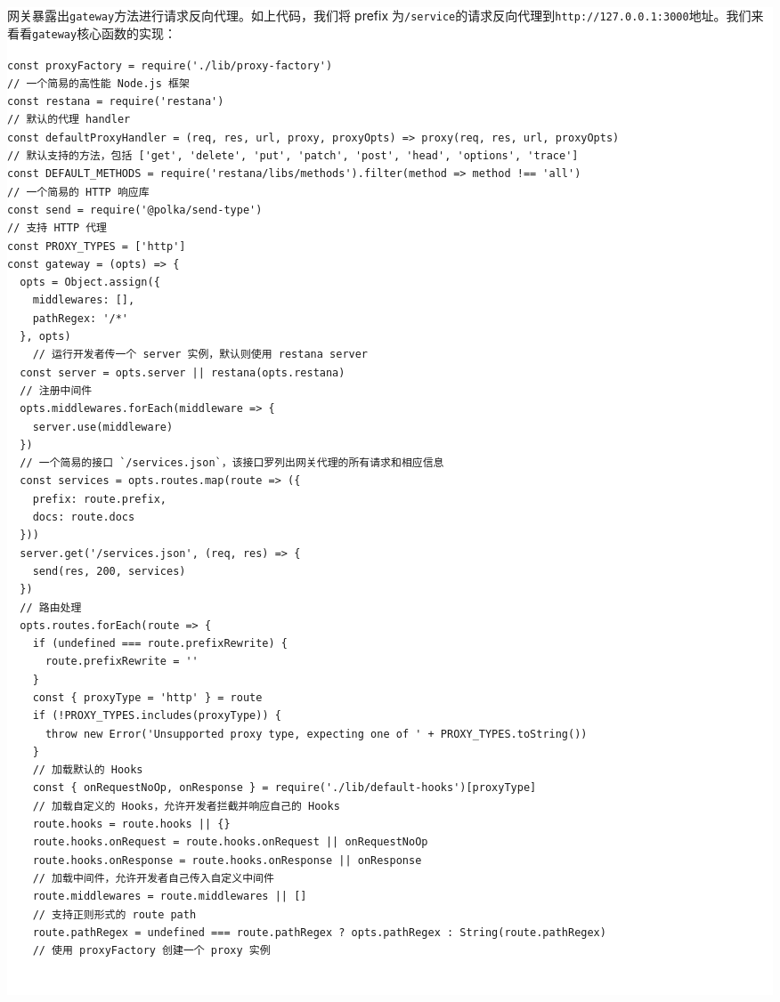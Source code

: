 <p data-nodeid="31126">网关暴露出<code data-backticks="1" data-nodeid="31364">gateway</code>方法进行请求反向代理。如上代码，我们将 prefix 为<code data-backticks="1" data-nodeid="31366">/service</code>的请求反向代理到<code data-backticks="1" data-nodeid="31368">http://127.0.0.1:3000</code>地址。我们来看看<code data-backticks="1" data-nodeid="31370">gateway</code>核心函数的实现：</p>
<pre class="lang-java" data-nodeid="31127"><code data-language="java"><span class="hljs-keyword">const</span> proxyFactory = require(<span class="hljs-string">'./lib/proxy-factory'</span>)
<span class="hljs-comment">// 一个简易的高性能 Node.js 框架</span>
<span class="hljs-keyword">const</span> restana = require(<span class="hljs-string">'restana'</span>)
<span class="hljs-comment">// 默认的代理 handler</span>
<span class="hljs-keyword">const</span> defaultProxyHandler = (req, res, url, proxy, proxyOpts) =&gt; proxy(req, res, url, proxyOpts)
<span class="hljs-comment">// 默认支持的方法，包括 ['get', 'delete', 'put', 'patch', 'post', 'head', 'options', 'trace']</span>
<span class="hljs-keyword">const</span> DEFAULT_METHODS = require(<span class="hljs-string">'restana/libs/methods'</span>).filter(method =&gt; method !== <span class="hljs-string">'all'</span>)
<span class="hljs-comment">// 一个简易的 HTTP 响应库</span>
<span class="hljs-keyword">const</span> send = require(<span class="hljs-string">'@polka/send-type'</span>)
<span class="hljs-comment">// 支持 HTTP 代理</span>
<span class="hljs-keyword">const</span> PROXY_TYPES = [<span class="hljs-string">'http'</span>]
<span class="hljs-keyword">const</span> gateway = (opts) =&gt; {
  opts = Object.assign({
    middlewares: [],
    pathRegex: <span class="hljs-string">'/*'</span>
  }, opts)
	<span class="hljs-comment">// 运行开发者传一个 server 实例，默认则使用 restana server</span>
  <span class="hljs-keyword">const</span> server = opts.server || restana(opts.restana)
  <span class="hljs-comment">// 注册中间件</span>
  opts.middlewares.forEach(middleware =&gt; {
    server.use(middleware)
  })
  <span class="hljs-comment">// 一个简易的接口 `/services.json`，该接口罗列出网关代理的所有请求和相应信息</span>
  <span class="hljs-keyword">const</span> services = opts.routes.map(route =&gt; ({
    prefix: route.prefix,
    docs: route.docs
  }))
  server.get(<span class="hljs-string">'/services.json'</span>, (req, res) =&gt; {
    send(res, <span class="hljs-number">200</span>, services)
  })
  <span class="hljs-comment">// 路由处理</span>
  opts.routes.forEach(route =&gt; {
    <span class="hljs-keyword">if</span> (undefined === route.prefixRewrite) {
      route.prefixRewrite = <span class="hljs-string">''</span>
    }
    <span class="hljs-keyword">const</span> { proxyType = <span class="hljs-string">'http'</span> } = <span class="hljs-function">route
    <span class="hljs-title">if</span> <span class="hljs-params">(!PROXY_TYPES.includes(proxyType)</span>) </span>{
      <span class="hljs-keyword">throw</span> <span class="hljs-keyword">new</span> Error(<span class="hljs-string">'Unsupported proxy type, expecting one of '</span> + PROXY_TYPES.toString())
    }
    <span class="hljs-comment">// 加载默认的 Hooks</span>
    <span class="hljs-keyword">const</span> { onRequestNoOp, onResponse } = require(<span class="hljs-string">'./lib/default-hooks'</span>)[proxyType]
    <span class="hljs-comment">// 加载自定义的 Hooks，允许开发者拦截并响应自己的 Hooks</span>
    route.hooks = route.hooks || {}
    route.hooks.onRequest = route.hooks.onRequest || onRequestNoOp
    route.hooks.onResponse = route.hooks.onResponse || onResponse
    <span class="hljs-comment">// 加载中间件，允许开发者自己传入自定义中间件</span>
    route.middlewares = route.middlewares || []
    <span class="hljs-comment">// 支持正则形式的 route path</span>
    route.pathRegex = undefined === route.pathRegex ? opts.pathRegex : String(route.pathRegex)
    <span class="hljs-comment">// 使用 proxyFactory 创建一个 proxy 实例</span>